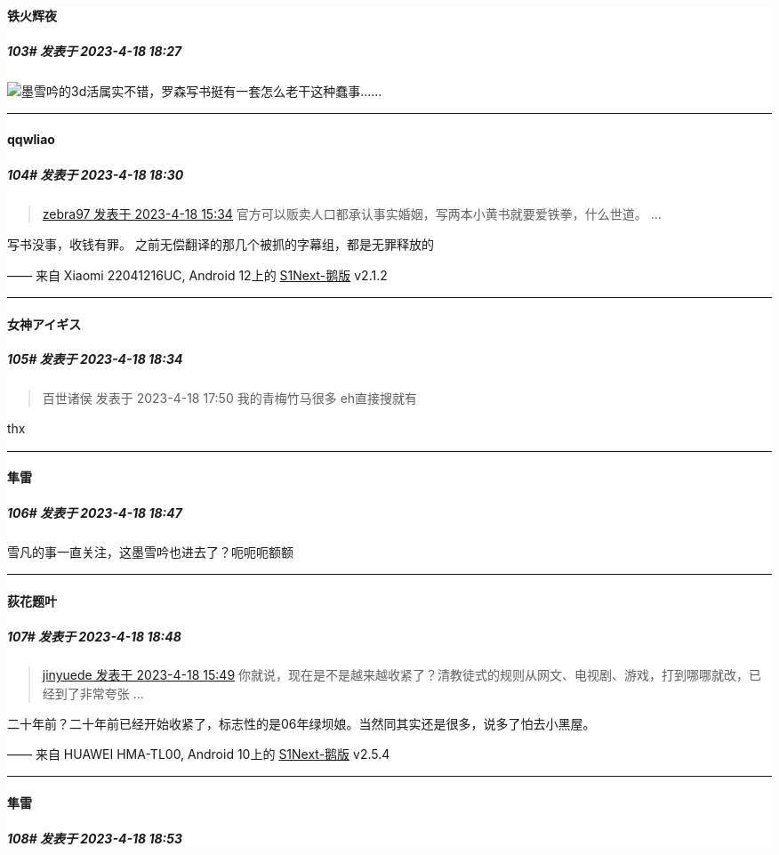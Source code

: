 ####  铁火辉夜  
##### 103#       发表于 2023-4-18 18:27

<img src="https://static.saraba1st.com/image/smiley/face2017/050.png" referrerpolicy="no-referrer">墨雪吟的3d活属实不错，罗森写书挺有一套怎么老干这种蠢事……

*****

####  qqwliao  
##### 104#       发表于 2023-4-18 18:30

<blockquote><a href="httphttps://bbs.saraba1st.com/2b/forum.php?mod=redirect&amp;goto=findpost&amp;pid=60506649&amp;ptid=2129398" target="_blank">zebra97 发表于 2023-4-18 15:34</a>
官方可以贩卖人口都承认事实婚姻，写两本小黄书就要爱铁拳，什么世道。 ...</blockquote>
写书没事，收钱有罪。
之前无偿翻译的那几个被抓的字幕组，都是无罪释放的

—— 来自 Xiaomi 22041216UC, Android 12上的 [S1Next-鹅版](https://github.com/ykrank/S1-Next/releases) v2.1.2


*****

####  女神アイギス  
##### 105#       发表于 2023-4-18 18:34

<blockquote>百世诸侯 发表于 2023-4-18 17:50
我的青梅竹马很多 eh直接搜就有</blockquote>
thx


*****

####  隼雷  
##### 106#       发表于 2023-4-18 18:47

雪凡的事一直关注，这墨雪吟也进去了？呃呃呃额额

*****

####  荻花题叶  
##### 107#       发表于 2023-4-18 18:48

<blockquote><a href="httphttps://bbs.saraba1st.com/2b/forum.php?mod=redirect&amp;goto=findpost&amp;pid=60506871&amp;ptid=2129398" target="_blank">jinyuede 发表于 2023-4-18 15:49</a>
你就说，现在是不是越来越收紧了？清教徒式的规则从网文、电视剧、游戏，打到哪哪就改，已经到了非常夸张 ...</blockquote>
二十年前？二十年前已经开始收紧了，标志性的是06年绿坝娘。当然同其实还是很多，说多了怕去小黑屋。

—— 来自 HUAWEI HMA-TL00, Android 10上的 [S1Next-鹅版](https://github.com/ykrank/S1-Next/releases) v2.5.4


*****

####  隼雷  
##### 108#       发表于 2023-4-18 18:53
